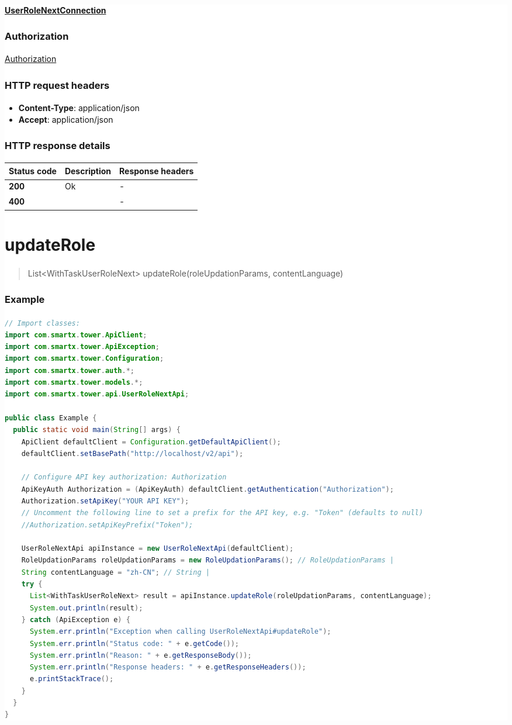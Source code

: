[**UserRoleNextConnection**](UserRoleNextConnection.md)

### Authorization

[Authorization](../README.md#Authorization)

### HTTP request headers

 - **Content-Type**: application/json
 - **Accept**: application/json

### HTTP response details
| Status code | Description | Response headers |
|-------------|-------------|------------------|
**200** | Ok |  -  |
**400** |  |  -  |

<a name="updateRole"></a>
# **updateRole**
> List&lt;WithTaskUserRoleNext&gt; updateRole(roleUpdationParams, contentLanguage)



### Example
```java
// Import classes:
import com.smartx.tower.ApiClient;
import com.smartx.tower.ApiException;
import com.smartx.tower.Configuration;
import com.smartx.tower.auth.*;
import com.smartx.tower.models.*;
import com.smartx.tower.api.UserRoleNextApi;

public class Example {
  public static void main(String[] args) {
    ApiClient defaultClient = Configuration.getDefaultApiClient();
    defaultClient.setBasePath("http://localhost/v2/api");
    
    // Configure API key authorization: Authorization
    ApiKeyAuth Authorization = (ApiKeyAuth) defaultClient.getAuthentication("Authorization");
    Authorization.setApiKey("YOUR API KEY");
    // Uncomment the following line to set a prefix for the API key, e.g. "Token" (defaults to null)
    //Authorization.setApiKeyPrefix("Token");

    UserRoleNextApi apiInstance = new UserRoleNextApi(defaultClient);
    RoleUpdationParams roleUpdationParams = new RoleUpdationParams(); // RoleUpdationParams | 
    String contentLanguage = "zh-CN"; // String | 
    try {
      List<WithTaskUserRoleNext> result = apiInstance.updateRole(roleUpdationParams, contentLanguage);
      System.out.println(result);
    } catch (ApiException e) {
      System.err.println("Exception when calling UserRoleNextApi#updateRole");
      System.err.println("Status code: " + e.getCode());
      System.err.println("Reason: " + e.getResponseBody());
      System.err.println("Response headers: " + e.getResponseHeaders());
      e.printStackTrace();
    }
  }
}
```
